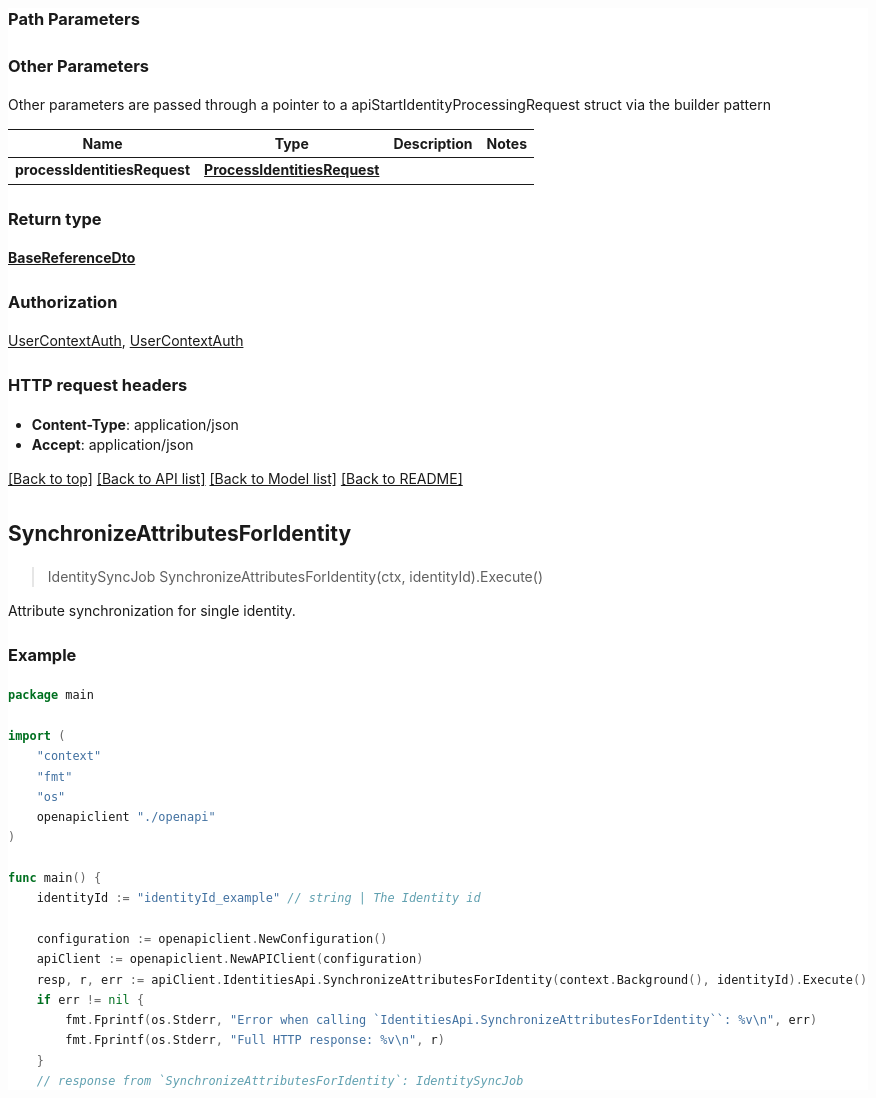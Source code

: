 ```go
```

### Path Parameters



### Other Parameters

Other parameters are passed through a pointer to a apiStartIdentityProcessingRequest struct via the builder pattern


Name | Type | Description  | Notes
------------- | ------------- | ------------- | -------------
 **processIdentitiesRequest** | [**ProcessIdentitiesRequest**](ProcessIdentitiesRequest.md) |  | 

### Return type

[**BaseReferenceDto**](BaseReferenceDto.md)

### Authorization

[UserContextAuth](../README.md#UserContextAuth), [UserContextAuth](../README.md#UserContextAuth)

### HTTP request headers

- **Content-Type**: application/json
- **Accept**: application/json

[[Back to top]](#) [[Back to API list]](../README.md#documentation-for-api-endpoints)
[[Back to Model list]](../README.md#documentation-for-models)
[[Back to README]](../README.md)


## SynchronizeAttributesForIdentity

> IdentitySyncJob SynchronizeAttributesForIdentity(ctx, identityId).Execute()

Attribute synchronization for single identity.



### Example

```go
package main

import (
    "context"
    "fmt"
    "os"
    openapiclient "./openapi"
)

func main() {
    identityId := "identityId_example" // string | The Identity id

    configuration := openapiclient.NewConfiguration()
    apiClient := openapiclient.NewAPIClient(configuration)
    resp, r, err := apiClient.IdentitiesApi.SynchronizeAttributesForIdentity(context.Background(), identityId).Execute()
    if err != nil {
        fmt.Fprintf(os.Stderr, "Error when calling `IdentitiesApi.SynchronizeAttributesForIdentity``: %v\n", err)
        fmt.Fprintf(os.Stderr, "Full HTTP response: %v\n", r)
    }
    // response from `SynchronizeAttributesForIdentity`: IdentitySyncJob
```